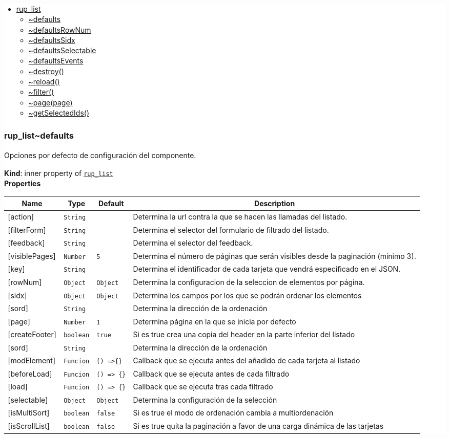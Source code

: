 * [rup_list](#module_rup_list)
    * [~defaults](#module_rup_list..defaults)
    * [~defaultsRowNum](#module_rup_list..defaultsRowNum)
    * [~defaultsSidx](#module_rup_list..defaultsSidx)
    * [~defaultsSelectable](#module_rup_list..defaultsSelectable)
    * [~defaultsEvents](#module_rup_list..defaultsEvents)
    * [~destroy()](#module_rup_list..destroy)
    * [~reload()](#module_rup_list..reload)
    * [~filter()](#module_rup_list..filter)
    * [~page(page)](#module_rup_list..page)
    * [~getSelectedIds()](#module_rup_list..getSelectedIds)

<a name="module_rup_list..defaults"></a>

### rup_list~defaults
Opciones por defecto de configuración del componente.

**Kind**: inner property of [<code>rup\_list</code>](#module_rup_list)  
**Properties**

| Name | Type | Default | Description |
| --- | --- | --- | --- |
| [action] | <code>String</code> | <code></code> | Determina la url contra la que se hacen las llamadas del listado. |
| [filterForm] | <code>String</code> | <code></code> | Determina el selector del formulario de filtrado del listado. |
| [feedback] | <code>String</code> | <code></code> | Determina el selector del feedback. |
| [visiblePages] | <code>Number</code> | <code>5</code> | Determina el número de páginas que serán visibles desde la paginación (mínimo 3). |
| [key] | <code>String</code> | <code></code> | Determina el identificador de cada tarjeta que vendrá especificado en el JSON. |
| [rowNum] | <code>Object</code> | <code>Object</code> | Determina la configuracion de la seleccion de elementos por página. |
| [sidx] | <code>Object</code> | <code>Object</code> | Determina los campos por los que se podrán ordenar los elementos |
| [sord] | <code>String</code> | <code></code> | Determina la dirección de la ordenación |
| [page] | <code>Number</code> | <code>1</code> | Determina página en la que se inicia por defecto |
| [createFooter] | <code>boolean</code> | <code>true</code> | Si es true crea una copia del header en la parte inferior del listado |
| [sord] | <code>String</code> | <code></code> | Determina la dirección de la ordenación |
| [modElement] | <code>Funcion</code> | <code>() &#x3D;&gt;{}</code> | Callback que se ejecuta antes del añadido de cada tarjeta al listado |
| [beforeLoad] | <code>Funcion</code> | <code>() &#x3D;&gt; {}</code> | Callback que se ejecuta antes de cada filtrado |
| [load] | <code>Funcion</code> | <code>() &#x3D;&gt; {}</code> | Callback que se ejecuta tras cada filtrado |
| [selectable] | <code>Object</code> | <code>Object</code> | Determina la configuración de la selección |
| [isMultiSort] | <code>boolean</code> | <code>false</code> | Si es true el modo de ordenación cambia a multiordenación |
| [isScrollList] | <code>boolean</code> | <code>false</code> | Si es true quita la paginación a favor de una carga dinámica de las tarjetas |

<a name="module_rup_list..defaultsRowNum"></a>
